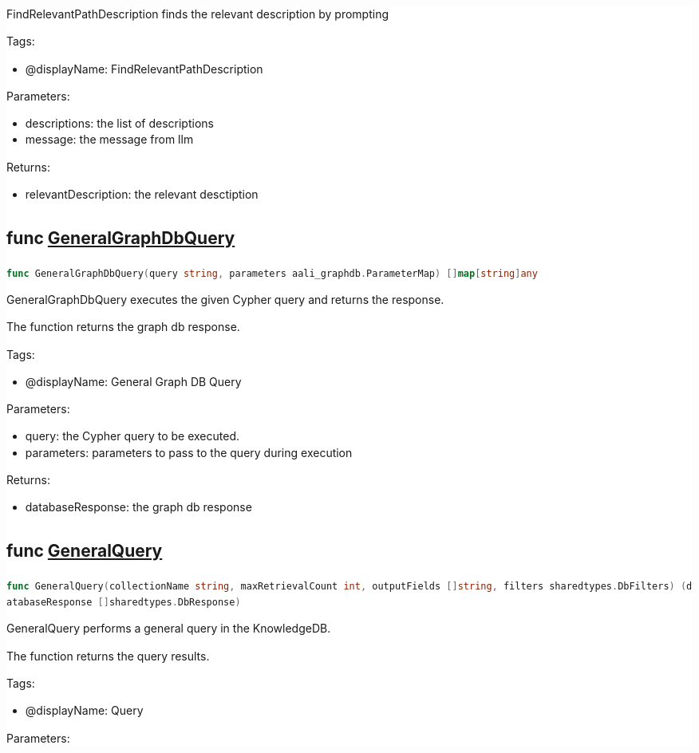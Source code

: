 FindRelevantPathDescription finds the relevant description by prompting

Tags:

- @displayName: FindRelevantPathDescription

Parameters:

- descriptions: the list of descriptions
- message: the message from llm

Returns:

- relevantDescription: the relevant desctiption

<a name="GeneralGraphDbQuery"></a>
## func [GeneralGraphDbQuery](<https://github.com/ansys/aali-flowkit/blob/main/pkg/externalfunctions/knowledgedb.go#L217>)

```go
func GeneralGraphDbQuery(query string, parameters aali_graphdb.ParameterMap) []map[string]any
```

GeneralGraphDbQuery executes the given Cypher query and returns the response.

The function returns the graph db response.

Tags:

- @displayName: General Graph DB Query

Parameters:

- query: the Cypher query to be executed.
- parameters: parameters to pass to the query during execution

Returns:

- databaseResponse: the graph db response

<a name="GeneralQuery"></a>
## func [GeneralQuery](<https://github.com/ansys/aali-flowkit/blob/main/pkg/externalfunctions/knowledgedb.go#L245>)

```go
func GeneralQuery(collectionName string, maxRetrievalCount int, outputFields []string, filters sharedtypes.DbFilters) (databaseResponse []sharedtypes.DbResponse)
```

GeneralQuery performs a general query in the KnowledgeDB.

The function returns the query results.

Tags:

- @displayName: Query

Parameters:
